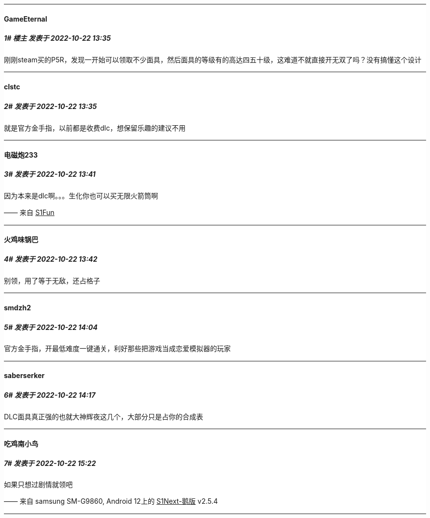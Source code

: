
*****

####  GameEternal  
##### 1#       楼主       发表于 2022-10-22 13:35

刚刚steam买的P5R，发现一开始可以领取不少面具，然后面具的等级有的高达四五十级，这难道不就直接开无双了吗？没有搞懂这个设计

*****

####  clstc  
##### 2#       发表于 2022-10-22 13:35

就是官方金手指，以前都是收费dlc，想保留乐趣的建议不用

*****

####  电磁炮233  
##### 3#       发表于 2022-10-22 13:41

因为本来是dlc啊。。。生化你也可以买无限火箭筒啊

—— 来自 [S1Fun](https://s1fun.koalcat.com)

*****

####  火鸡味锅巴  
##### 4#       发表于 2022-10-22 13:42

别领，用了等于无敌，还占格子

*****

####  smdzh2  
##### 5#       发表于 2022-10-22 14:04

官方金手指，开最低难度一键通关，利好那些把游戏当成恋爱模拟器的玩家

*****

####  saberserker  
##### 6#       发表于 2022-10-22 14:17

DLC面具真正强的也就大神辉夜这几个，大部分只是占你的合成表

*****

####  吃鸡南小鸟  
##### 7#       发表于 2022-10-22 15:22

如果只想过剧情就领吧

—— 来自 samsung SM-G9860, Android 12上的 [S1Next-鹅版](https://github.com/ykrank/S1-Next/releases) v2.5.4

*****

